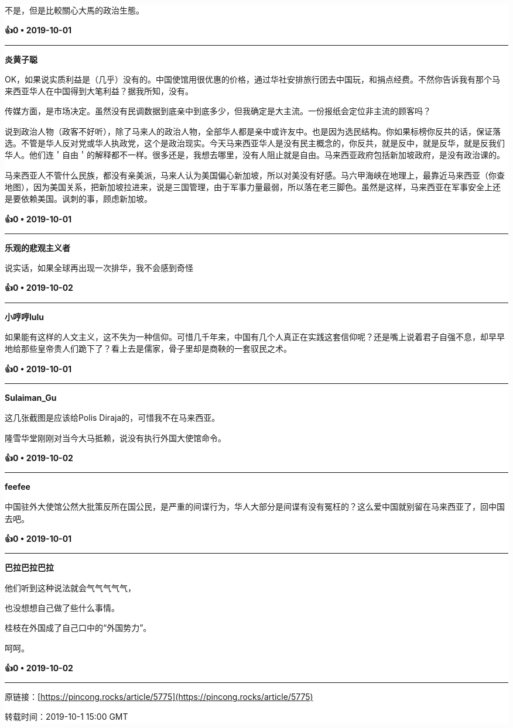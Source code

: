 不是，但是比較關心大馬的政治生態。 

**👍0 • 2019-10-01**

---
**炎黄子聪**

OK，如果说实质利益是（几乎）没有的。中国使馆用很优惠的价格，通过华社安排旅行团去中国玩，和捐点经费。不然你告诉我有那个马来西亚华人在中国得到大笔利益？据我所知，没有。

传媒方面，是市场决定。虽然没有民调数据到底亲中到底多少，但我确定是大主流。一份报纸会定位非主流的顾客吗？

说到政治人物（政客不好听），除了马来人的政治人物，全部华人都是亲中或许友中。也是因为选民结构。你如果标榜你反共的话，保证落选。不管是华人反对党或华人执政党，这个是政治现实。今天马来西亚华人是没有民主概念的，你反共，就是反中，就是反华，就是反我们华人。他们连＇自由＇的解释都不一样。很多还是，我想去哪里，没有人阻止就是自由。马来西亚政府包括新加坡政府，是没有政治课的。

马来西亚人不管什么民族，都没有亲美派，马来人认为美国偏心新加坡，所以对美没有好感。马六甲海峡在地理上，最靠近马来西亚（你查地图），因为美国关系，把新加坡拉进来，说是三国管理，由于军事力量最弱，所以落在老三脚色。虽然是这样，马来西亚在军事安全上还是要依赖美国。讽刺的事，顾虑新加坡。 

**👍0 • 2019-10-01**

---
**乐观的悲观主义者**

说实话，如果全球再出现一次排华，我不会感到奇怪 

**👍0 • 2019-10-02**

---
**小哼哼lulu**

如果能有这样的人文主义，这不失为一种信仰。可惜几千年来，中国有几个人真正在实践这套信仰呢？还是嘴上说着君子自强不息，却早早地给那些皇帝贵人们跪下了？看上去是儒家，骨子里却是商鞅的一套驭民之术。 

**👍0 • 2019-10-01**

---
**Sulaiman_Gu**

这几张截图是应该给Polis Diraja的，可惜我不在马来西亚。

隆雪华堂刚刚对当今大马抵赖，说没有执行外国大使馆命令。 

**👍0 • 2019-10-02**

---
**feefee**

中国驻外大使馆公然大批策反所在国公民，是严重的间谍行为，华人大部分是间谍有没有冤枉的？这么爱中国就别留在马来西亚了，回中国去吧。 

**👍0 • 2019-10-01**

---
**巴拉巴拉巴拉**

他们听到这种说法就会气气气气气，

也没想想自己做了些什么事情。

桂枝在外国成了自己口中的“外国势力”。

呵呵。 

**👍0 • 2019-10-02**

---
原链接：[https://pincong.rocks/article/5775](https://pincong.rocks/article/5775)

转载时间：2019-10-1 15:00 GMT